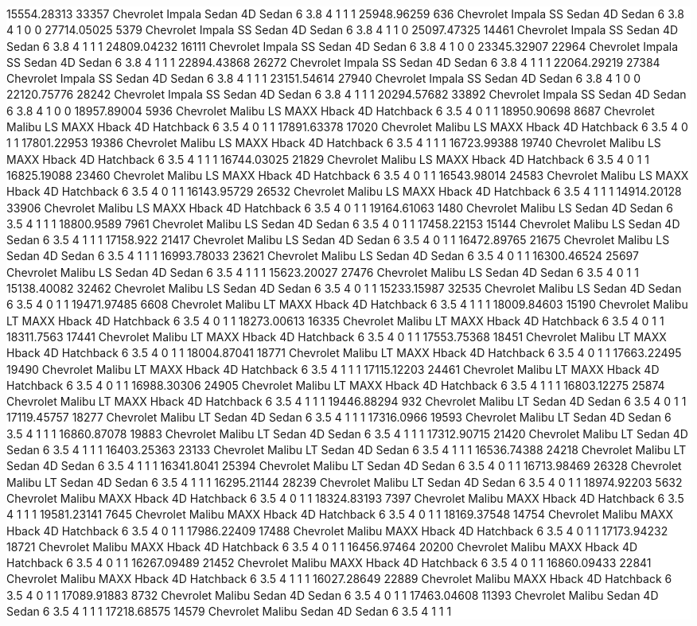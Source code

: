 15554.28313	33357	Chevrolet	Impala	Sedan 4D	Sedan	6	3.8	4	1	1	1
25948.96259	636	Chevrolet	Impala	SS Sedan 4D	Sedan	6	3.8	4	1	0	0
27714.05025	5379	Chevrolet	Impala	SS Sedan 4D	Sedan	6	3.8	4	1	1	0
25097.47325	14461	Chevrolet	Impala	SS Sedan 4D	Sedan	6	3.8	4	1	1	1
24809.04232	16111	Chevrolet	Impala	SS Sedan 4D	Sedan	6	3.8	4	1	0	0
23345.32907	22964	Chevrolet	Impala	SS Sedan 4D	Sedan	6	3.8	4	1	1	1
22894.43868	26272	Chevrolet	Impala	SS Sedan 4D	Sedan	6	3.8	4	1	1	1
22064.29219	27384	Chevrolet	Impala	SS Sedan 4D	Sedan	6	3.8	4	1	1	1
23151.54614	27940	Chevrolet	Impala	SS Sedan 4D	Sedan	6	3.8	4	1	0	0
22120.75776	28242	Chevrolet	Impala	SS Sedan 4D	Sedan	6	3.8	4	1	1	1
20294.57682	33892	Chevrolet	Impala	SS Sedan 4D	Sedan	6	3.8	4	1	0	0
18957.89004	5936	Chevrolet	Malibu	LS MAXX Hback 4D	Hatchback	6	3.5	4	0	1	1
18950.90698	8687	Chevrolet	Malibu	LS MAXX Hback 4D	Hatchback	6	3.5	4	0	1	1
17891.63378	17020	Chevrolet	Malibu	LS MAXX Hback 4D	Hatchback	6	3.5	4	0	1	1
17801.22953	19386	Chevrolet	Malibu	LS MAXX Hback 4D	Hatchback	6	3.5	4	1	1	1
16723.99388	19740	Chevrolet	Malibu	LS MAXX Hback 4D	Hatchback	6	3.5	4	1	1	1
16744.03025	21829	Chevrolet	Malibu	LS MAXX Hback 4D	Hatchback	6	3.5	4	0	1	1
16825.19088	23460	Chevrolet	Malibu	LS MAXX Hback 4D	Hatchback	6	3.5	4	0	1	1
16543.98014	24583	Chevrolet	Malibu	LS MAXX Hback 4D	Hatchback	6	3.5	4	0	1	1
16143.95729	26532	Chevrolet	Malibu	LS MAXX Hback 4D	Hatchback	6	3.5	4	1	1	1
14914.20128	33906	Chevrolet	Malibu	LS MAXX Hback 4D	Hatchback	6	3.5	4	0	1	1
19164.61063	1480	Chevrolet	Malibu	LS Sedan 4D	Sedan	6	3.5	4	1	1	1
18800.9589	7961	Chevrolet	Malibu	LS Sedan 4D	Sedan	6	3.5	4	0	1	1
17458.22153	15144	Chevrolet	Malibu	LS Sedan 4D	Sedan	6	3.5	4	1	1	1
17158.922	21417	Chevrolet	Malibu	LS Sedan 4D	Sedan	6	3.5	4	0	1	1
16472.89765	21675	Chevrolet	Malibu	LS Sedan 4D	Sedan	6	3.5	4	1	1	1
16993.78033	23621	Chevrolet	Malibu	LS Sedan 4D	Sedan	6	3.5	4	0	1	1
16300.46524	25697	Chevrolet	Malibu	LS Sedan 4D	Sedan	6	3.5	4	1	1	1
15623.20027	27476	Chevrolet	Malibu	LS Sedan 4D	Sedan	6	3.5	4	0	1	1
15138.40082	32462	Chevrolet	Malibu	LS Sedan 4D	Sedan	6	3.5	4	0	1	1
15233.15987	32535	Chevrolet	Malibu	LS Sedan 4D	Sedan	6	3.5	4	0	1	1
19471.97485	6608	Chevrolet	Malibu	LT MAXX Hback 4D	Hatchback	6	3.5	4	1	1	1
18009.84603	15190	Chevrolet	Malibu	LT MAXX Hback 4D	Hatchback	6	3.5	4	0	1	1
18273.00613	16335	Chevrolet	Malibu	LT MAXX Hback 4D	Hatchback	6	3.5	4	0	1	1
18311.7563	17441	Chevrolet	Malibu	LT MAXX Hback 4D	Hatchback	6	3.5	4	0	1	1
17553.75368	18451	Chevrolet	Malibu	LT MAXX Hback 4D	Hatchback	6	3.5	4	0	1	1
18004.87041	18771	Chevrolet	Malibu	LT MAXX Hback 4D	Hatchback	6	3.5	4	0	1	1
17663.22495	19490	Chevrolet	Malibu	LT MAXX Hback 4D	Hatchback	6	3.5	4	1	1	1
17115.12203	24461	Chevrolet	Malibu	LT MAXX Hback 4D	Hatchback	6	3.5	4	0	1	1
16988.30306	24905	Chevrolet	Malibu	LT MAXX Hback 4D	Hatchback	6	3.5	4	1	1	1
16803.12275	25874	Chevrolet	Malibu	LT MAXX Hback 4D	Hatchback	6	3.5	4	1	1	1
19446.88294	932	Chevrolet	Malibu	LT Sedan 4D	Sedan	6	3.5	4	0	1	1
17119.45757	18277	Chevrolet	Malibu	LT Sedan 4D	Sedan	6	3.5	4	1	1	1
17316.0966	19593	Chevrolet	Malibu	LT Sedan 4D	Sedan	6	3.5	4	1	1	1
16860.87078	19883	Chevrolet	Malibu	LT Sedan 4D	Sedan	6	3.5	4	1	1	1
17312.90715	21420	Chevrolet	Malibu	LT Sedan 4D	Sedan	6	3.5	4	1	1	1
16403.25363	23133	Chevrolet	Malibu	LT Sedan 4D	Sedan	6	3.5	4	1	1	1
16536.74388	24218	Chevrolet	Malibu	LT Sedan 4D	Sedan	6	3.5	4	1	1	1
16341.8041	25394	Chevrolet	Malibu	LT Sedan 4D	Sedan	6	3.5	4	0	1	1
16713.98469	26328	Chevrolet	Malibu	LT Sedan 4D	Sedan	6	3.5	4	1	1	1
16295.21144	28239	Chevrolet	Malibu	LT Sedan 4D	Sedan	6	3.5	4	0	1	1
18974.92203	5632	Chevrolet	Malibu	MAXX Hback 4D	Hatchback	6	3.5	4	0	1	1
18324.83193	7397	Chevrolet	Malibu	MAXX Hback 4D	Hatchback	6	3.5	4	1	1	1
19581.23141	7645	Chevrolet	Malibu	MAXX Hback 4D	Hatchback	6	3.5	4	0	1	1
18169.37548	14754	Chevrolet	Malibu	MAXX Hback 4D	Hatchback	6	3.5	4	0	1	1
17986.22409	17488	Chevrolet	Malibu	MAXX Hback 4D	Hatchback	6	3.5	4	0	1	1
17173.94232	18721	Chevrolet	Malibu	MAXX Hback 4D	Hatchback	6	3.5	4	0	1	1
16456.97464	20200	Chevrolet	Malibu	MAXX Hback 4D	Hatchback	6	3.5	4	0	1	1
16267.09489	21452	Chevrolet	Malibu	MAXX Hback 4D	Hatchback	6	3.5	4	0	1	1
16860.09433	22841	Chevrolet	Malibu	MAXX Hback 4D	Hatchback	6	3.5	4	1	1	1
16027.28649	22889	Chevrolet	Malibu	MAXX Hback 4D	Hatchback	6	3.5	4	0	1	1
17089.91883	8732	Chevrolet	Malibu	Sedan 4D	Sedan	6	3.5	4	0	1	1
17463.04608	11393	Chevrolet	Malibu	Sedan 4D	Sedan	6	3.5	4	1	1	1
17218.68575	14579	Chevrolet	Malibu	Sedan 4D	Sedan	6	3.5	4	1	1	1